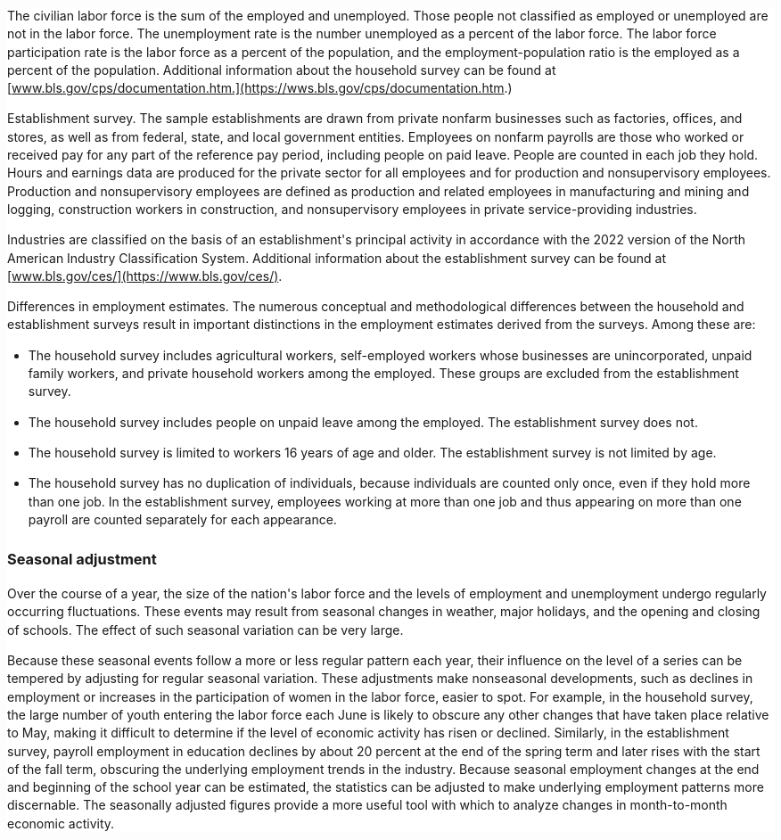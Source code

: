 The civilian labor force is the sum of the employed and unemployed. Those people not classified as employed or unemployed are not in the labor force. The unemployment rate is the number unemployed as a percent of the labor force. The labor force participation rate is the labor force as a percent of the population, and the employment-population ratio is the employed as a percent of the population. Additional information about the household survey can be found at [www.bls.gov/cps/documentation.htm.](https://wws.bls.gov/cps/documentation.htm.)

Establishment survey. The sample establishments are drawn from private nonfarm businesses such as factories, offices, and stores, as well as from federal, state, and local government entities. Employees on nonfarm payrolls are those who worked or received pay for any part of the reference pay period, including people on paid leave. People are counted in each job they hold. Hours and earnings data are produced for the private sector for all employees and for production and nonsupervisory employees. Production and nonsupervisory employees are defined as production and related employees in manufacturing and mining and logging, construction workers in construction, and nonsupervisory employees in private service-providing industries.

Industries are classified on the basis of an establishment's principal activity in accordance with the 2022 version of the North American Industry Classification System. Additional information about the establishment survey can be found at [www.bls.gov/ces/](https://www.bls.gov/ces/).

Differences in employment estimates. The numerous conceptual and methodological differences between the household and establishment surveys result in important distinctions in the employment estimates derived from the surveys. Among these are:

- The household survey includes agricultural workers, self-employed workers whose businesses are unincorporated, unpaid family workers, and private household workers among the employed. These groups are excluded from the establishment survey.

- The household survey includes people on unpaid leave among the employed. The establishment survey does not.

- The household survey is limited to workers 16 years of age and older. The establishment survey is not limited by age.

- The household survey has no duplication of individuals, because individuals are counted only once, even if they hold more than one job. In the establishment survey, employees working at more than one job and thus appearing on more than one payroll are counted separately for each appearance.

### Seasonal adjustment

Over the course of a year, the size of the nation's labor force and the levels of employment and unemployment undergo regularly occurring fluctuations. These events may result from seasonal changes in weather, major holidays, and the opening and closing of schools. The effect of such seasonal variation can be very large.

Because these seasonal events follow a more or less regular pattern each year, their influence on the level of a series can be tempered by adjusting for regular seasonal variation. These adjustments make nonseasonal developments, such as declines in employment or increases in the participation of women in the labor force, easier to spot. For example, in the household survey, the large number of youth entering the labor force each June is likely to obscure any other changes that have taken place relative to May, making it difficult to determine if the level of economic activity has risen or declined. Similarly, in the establishment survey, payroll employment in education declines by about 20 percent at the end of the spring term and later rises with the start of the fall term, obscuring the underlying employment trends in the industry. Because seasonal employment changes at the end and beginning of the school year can be estimated, the statistics can be adjusted to make underlying employment patterns more discernable. The seasonally adjusted figures provide a more useful tool with which to analyze changes in month-to-month economic activity.
